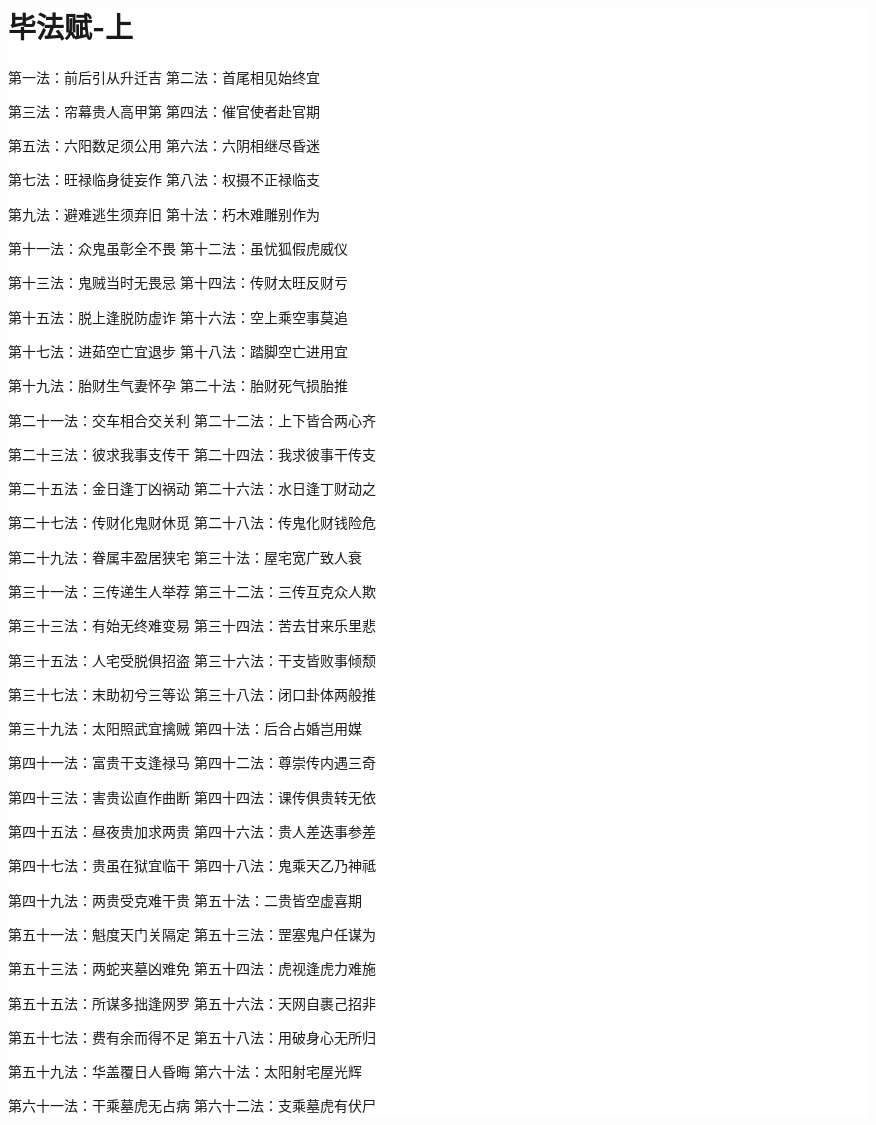 # 毕法赋-上

第一法：前后引从升迁吉 第二法：首尾相见始终宜

第三法：帘幕贵人高甲第 第四法：催官使者赴官期

第五法：六阳数足须公用 第六法：六阴相继尽昏迷

第七法：旺禄临身徒妄作 第八法：权摄不正禄临支

第九法：避难逃生须弃旧 第十法：朽木难雕别作为

第十一法：众鬼虽彰全不畏 第十二法：虽忧狐假虎威仪

第十三法：鬼贼当时无畏忌 第十四法：传财太旺反财亏

第十五法：脱上逢脱防虚诈 第十六法：空上乘空事莫追

第十七法：进茹空亡宜退步 第十八法：踏脚空亡进用宜

第十九法：胎财生气妻怀孕 第二十法：胎财死气损胎推

第二十一法：交车相合交关利 第二十二法：上下皆合两心齐

第二十三法：彼求我事支传干 第二十四法：我求彼事干传支

第二十五法：金日逢丁凶祸动 第二十六法：水日逢丁财动之

第二十七法：传财化鬼财休觅 第二十八法：传鬼化财钱险危

第二十九法：眷属丰盈居狭宅 第三十法：屋宅宽广致人衰

第三十一法：三传递生人举荐 第三十二法：三传互克众人欺

第三十三法：有始无终难变易 第三十四法：苦去甘来乐里悲

第三十五法：人宅受脱俱招盗 第三十六法：干支皆败事倾颓

第三十七法：末助初兮三等讼 第三十八法：闭口卦体两般推

第三十九法：太阳照武宜擒贼 第四十法：后合占婚岂用媒

第四十一法：富贵干支逢禄马 第四十二法：尊崇传内遇三奇

第四十三法：害贵讼直作曲断 第四十四法：课传俱贵转无依

第四十五法：昼夜贵加求两贵 第四十六法：贵人差迭事参差

第四十七法：贵虽在狱宜临干 第四十八法：鬼乘天乙乃神祗

第四十九法：两贵受克难干贵 第五十法：二贵皆空虚喜期

第五十一法：魁度天门关隔定 第五十三法：罡塞鬼户任谋为

第五十三法：两蛇夹墓凶难免 第五十四法：虎视逢虎力难施

第五十五法：所谋多拙逢网罗 第五十六法：天网自裹己招非

第五十七法：费有余而得不足 第五十八法：用破身心无所归

第五十九法：华盖覆日人昏晦 第六十法：太阳射宅屋光辉

第六十一法：干乘墓虎无占病 第六十二法：支乘墓虎有伏尸
